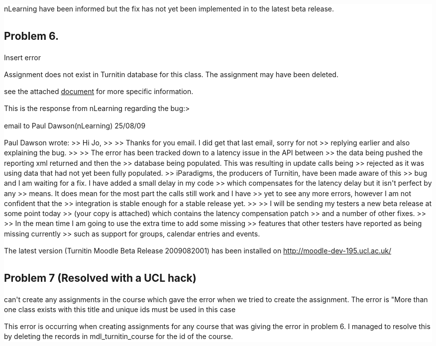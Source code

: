 nLearning have been informed but the fix has not yet been implemented in to the latest beta release.

## Problem 6.

Insert error

Assignment does not exist in Turnitin database for this class. The assignment may have been deleted.

see the attached [document](attachments/9802127/10486640.doc) for more specific information.

This is the response from nLearning regarding the bug:&gt;

email to Paul Dawson(nLearning) 25/08/09

Paul Dawson wrote:
&gt;&gt; Hi Jo,
&gt;&gt;
&gt;&gt; Thanks for you email. I did get that last email, sorry for not
&gt;&gt; replying earlier and also explaining the bug.
&gt;&gt;
&gt;&gt; The error has been tracked down to a latency issue in the API between
&gt;&gt; the data being pushed the reporting xml returned and then the
&gt;&gt; database being populated. This was resulting in update calls being
&gt;&gt; rejected as it was using data that had not yet been fully populated.
&gt;&gt; iParadigms, the producers of Turnitin, have been made aware of this
&gt;&gt; bug and I am waiting for a fix. I have added a small delay in my code
&gt;&gt; which compensates for the latency delay but it isn't perfect by any
&gt;&gt; means. It does mean for the most part the calls still work and I have
&gt;&gt; yet to see any more errors, however I am not confident that the
&gt;&gt; integration is stable enough for a stable release yet.
&gt;&gt;
&gt;&gt; I will be sending my testers a new beta release at some point today
&gt;&gt; (your copy is attached) which contains the latency compensation patch
&gt;&gt; and a number of other fixes.
&gt;&gt;
&gt;&gt; In the mean time I am going to use the extra time to add some missing
&gt;&gt; features that other testers have reported as being missing currently
&gt;&gt; such as support for groups, calendar entries and events.

The latest version (Turnitin Moodle Beta Release 2009082001) has been installed on <http://moodle-dev-195.ucl.ac.uk/>

## Problem 7 (Resolved with a UCL hack)

can't create any assignments in the course which gave the error when we tried to create the assignment. The error is "More than one class exists with this title and unique ids must be used in this case

This error is occurring when creating assignments for any course that was giving the error in problem 6. I managed to resolve this by deleting the records in mdl\_turnitin\_course for the id of the course.
